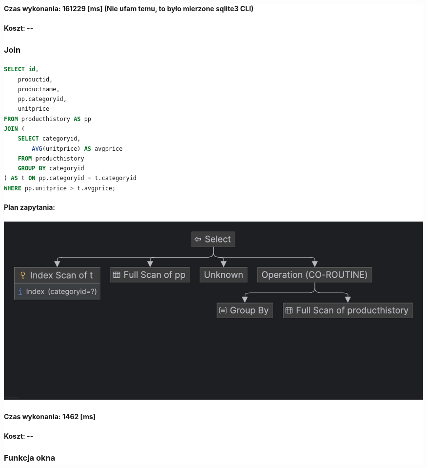 #### Czas wykonania: 161229 \[ms\] (Nie ufam temu, to było mierzone sqlite3 CLI)

#### Koszt: --

### Join

```sql
SELECT id,
    productid,
    productname,
    pp.categoryid,
    unitprice
FROM producthistory AS pp
JOIN (
    SELECT categoryid,
        AVG(unitprice) AS avgprice
    FROM producthistory
    GROUP BY categoryid
) AS t ON pp.categoryid = t.categoryid
WHERE pp.unitprice > t.avgprice;
```

#### Plan zapytania:

![zadanie1-sqlite-join-qp](./sqlite/zadanie1/join-plan.png)

#### Czas wykonania: 1462 \[ms\]

#### Koszt: --

### Funkcja okna
